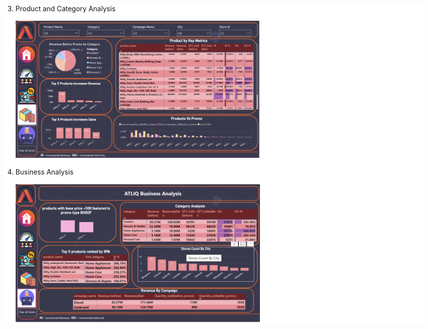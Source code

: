 3. Product and Category Analysis

   <img src="images/Screenshot_b.png" width="500" height="50%"/>
4. Business Analysis

   <img src="images/Screenshot_a.png" width="500" height="50%"/>
